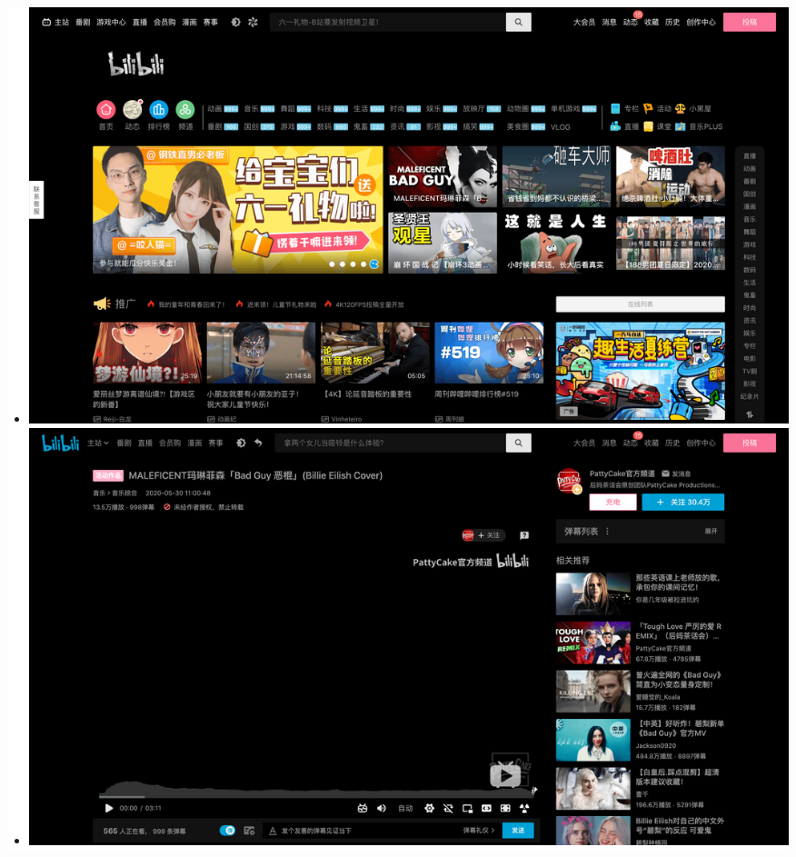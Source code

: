   - <img src="https://github.com/WaterH2P/Tampermonkey-Script/raw/master/DouyuScript/images/bilibili_view_blackMode1.png" width="100%"> 
  - <img src="https://github.com/WaterH2P/Tampermonkey-Script/raw/master/DouyuScript/images/bilibili_view_blackMode2.png" width="100%"> 
